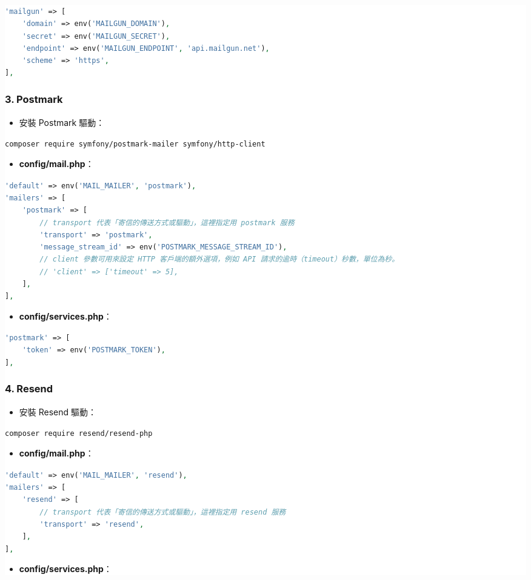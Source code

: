 ```php
'mailgun' => [
    'domain' => env('MAILGUN_DOMAIN'),
    'secret' => env('MAILGUN_SECRET'),
    'endpoint' => env('MAILGUN_ENDPOINT', 'api.mailgun.net'),
    'scheme' => 'https',
],
```

### **3. Postmark**

- 安裝 Postmark 驅動：

```bash
composer require symfony/postmark-mailer symfony/http-client
```
- **config/mail.php**：

```php
'default' => env('MAIL_MAILER', 'postmark'),
'mailers' => [
    'postmark' => [
        // transport 代表「寄信的傳送方式或驅動」，這裡指定用 postmark 服務
        'transport' => 'postmark',
        'message_stream_id' => env('POSTMARK_MESSAGE_STREAM_ID'),
        // client 參數可用來設定 HTTP 客戶端的額外選項，例如 API 請求的逾時（timeout）秒數，單位為秒。
        // 'client' => ['timeout' => 5],
    ],
],
```
- **config/services.php**：

```php
'postmark' => [
    'token' => env('POSTMARK_TOKEN'),
],
```

### **4. Resend**

- 安裝 Resend 驅動：

```bash
composer require resend/resend-php
```
- **config/mail.php**：

```php
'default' => env('MAIL_MAILER', 'resend'),
'mailers' => [
    'resend' => [
        // transport 代表「寄信的傳送方式或驅動」，這裡指定用 resend 服務
        'transport' => 'resend',
    ],
],
```
- **config/services.php**：
